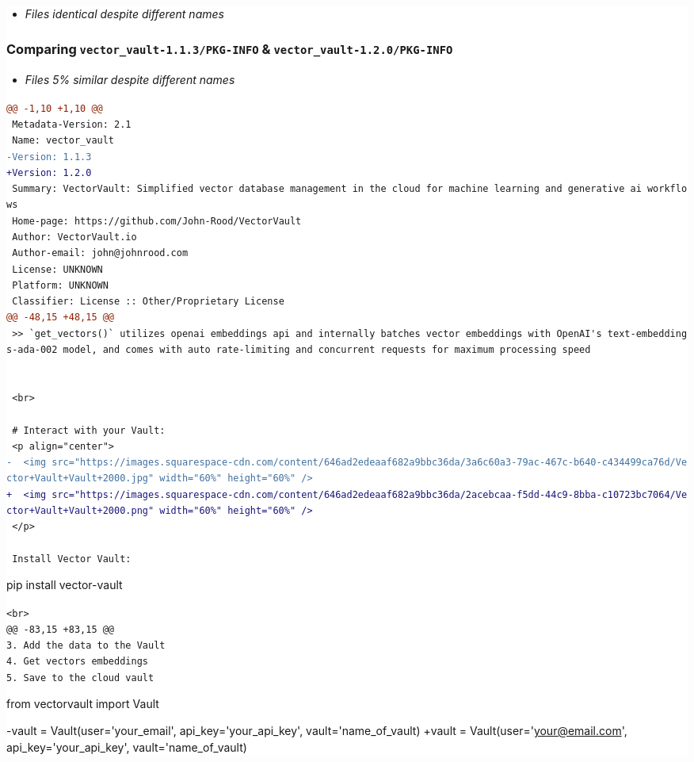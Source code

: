  * *Files identical despite different names*

### Comparing `vector_vault-1.1.3/PKG-INFO` & `vector_vault-1.2.0/PKG-INFO`

 * *Files 5% similar despite different names*

```diff
@@ -1,10 +1,10 @@
 Metadata-Version: 2.1
 Name: vector_vault
-Version: 1.1.3
+Version: 1.2.0
 Summary: VectorVault: Simplified vector database management in the cloud for machine learning and generative ai workflows
 Home-page: https://github.com/John-Rood/VectorVault
 Author: VectorVault.io
 Author-email: john@johnrood.com
 License: UNKNOWN
 Platform: UNKNOWN
 Classifier: License :: Other/Proprietary License
@@ -48,15 +48,15 @@
 >> `get_vectors()` utilizes openai embeddings api and internally batches vector embeddings with OpenAI's text-embeddings-ada-002 model, and comes with auto rate-limiting and concurrent requests for maximum processing speed
 
 
 <br>
 
 # Interact with your Vault:
 <p align="center">
-  <img src="https://images.squarespace-cdn.com/content/646ad2edeaaf682a9bbc36da/3a6c60a3-79ac-467c-b640-c434499ca76d/Vector+Vault+Vault+2000.jpg" width="60%" height="60%" />
+  <img src="https://images.squarespace-cdn.com/content/646ad2edeaaf682a9bbc36da/2acebcaa-f5dd-44c9-8bba-c10723bc7064/Vector+Vault+Vault+2000.png" width="60%" height="60%" />
 </p>
 
 Install Vector Vault:
 ```
 pip install vector-vault
 ```
 <br>
@@ -83,15 +83,15 @@
 3. Add the data to the Vault
 4. Get vectors embeddings 
 5. Save to the cloud vault
 
 ```
 from vectorvault import Vault
 
-vault = Vault(user='your_email', api_key='your_api_key', vault='name_of_vault)
+vault = Vault(user='your@email.com', api_key='your_api_key', vault='name_of_vault)
 